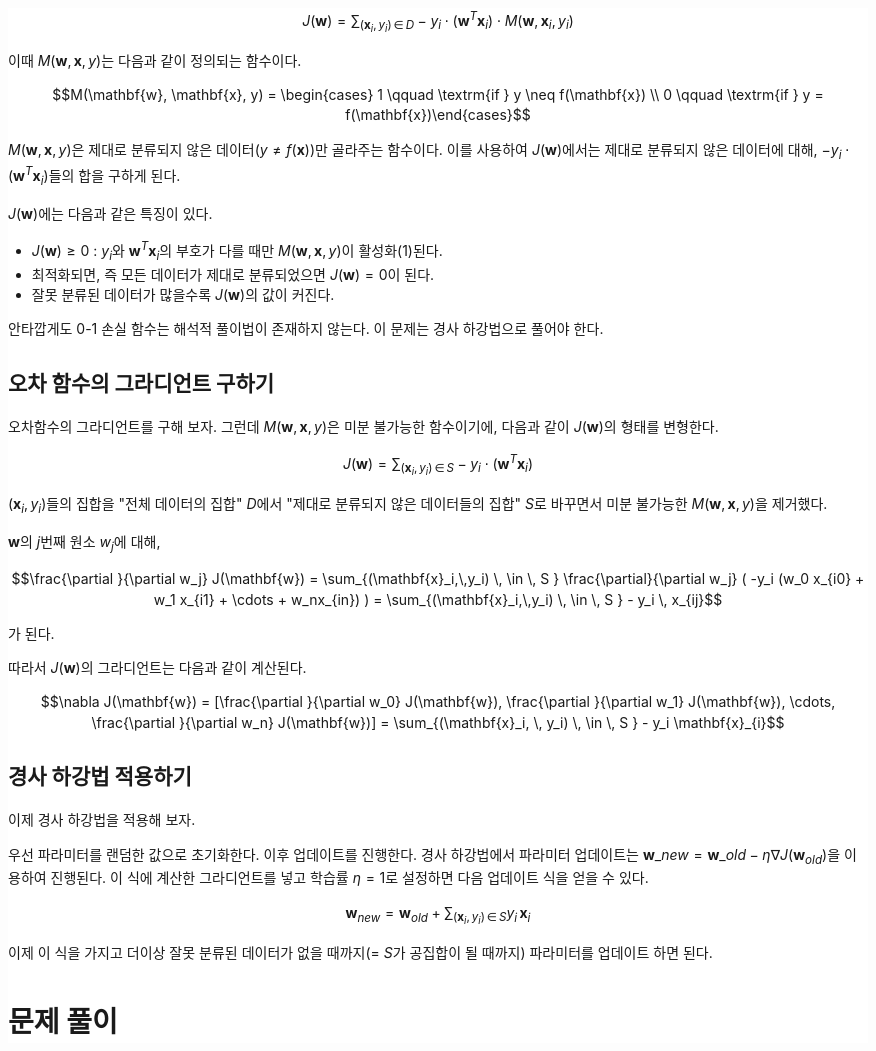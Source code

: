 $$J(\mathbf{w}) = \sum_{(\mathbf{x}_i, y_i) \, \in \, D } -y_i \cdot (\mathbf{w}^T \mathbf{x}_i) \cdot M(\mathbf{w}, \mathbf{x}_i, y_i)$$

이때 $M(\mathbf{w}, \mathbf{x}, y)$는 다음과 같이 정의되는 함수이다.

$$M(\mathbf{w}, \mathbf{x}, y) = \begin{cases} 1 \qquad \textrm{if } y \neq f(\mathbf{x}) \\ 0 \qquad \textrm{if } y = f(\mathbf{x})\end{cases}$$

$M(\mathbf{w}, \mathbf{x}, y)$은 제대로 분류되지 않은 데이터($y \neq f(\mathbf{x})$)만 골라주는 함수이다. 이를 사용하여 $J(\mathbf{w})$에서는 제대로 분류되지 않은 데이터에 대해, $-y_i \cdot (\mathbf{w}^T \mathbf{x}_i)$들의 합을 구하게 된다.

$J(\mathbf{w})$에는 다음과 같은 특징이 있다.

- $J(\mathbf{w}) \ge 0$ : $y_i$와 $\mathbf{w}^T \mathbf{x}_i$의 부호가 다를 때만 $M(\mathbf{w}, \mathbf{x}, y)$이 활성화(1)된다.
- 최적화되면, 즉 모든 데이터가 제대로 분류되었으면 $J(\mathbf{w}) = 0$이 된다.
- 잘못 분류된 데이터가 많을수록 $J(\mathbf{w})$의 값이 커진다.

안타깝게도 0-1 손실 함수는 해석적 풀이법이 존재하지 않는다. 이 문제는 경사 하강법으로 풀어야 한다.

## 오차 함수의 그라디언트 구하기

오차함수의 그라디언트를 구해 보자. 그런데 $M(\mathbf{w}, \mathbf{x}, y)$은 미분 불가능한 함수이기에, 다음과 같이 $J(\mathbf{w})$의 형태를 변형한다.

$$J(\mathbf{w}) = \sum_{(\mathbf{x}_i,\,y_i) \, \in \, S } -y_i \cdot (\mathbf{w}^T \mathbf{x}_i)$$

$(\mathbf{x}_i,\,y_i)$들의 집합을 "전체 데이터의 집합" $D$에서 "제대로 분류되지 않은 데이터들의 집합" $S$로 바꾸면서 미분 불가능한 $M(\mathbf{w},\,\mathbf{x},\,y)$을 제거했다.

$\mathbf{w}$의 $j$번째 원소 $w_j$에 대해,

$$\frac{\partial }{\partial w_j} J(\mathbf{w}) = \sum_{(\mathbf{x}_i,\,y_i) \, \in \, S } \frac{\partial}{\partial w_j} ( -y_i (w_0 x_{i0} + w_1 x_{i1} + \cdots + w_nx_{in}) ) = \sum_{(\mathbf{x}_i,\,y_i) \, \in \, S } - y_i \, x_{ij}$$

가 된다.

따라서 $J(\mathbf{w})$의 그라디언트는 다음과 같이 계산된다.

$$\nabla J(\mathbf{w}) = [\frac{\partial }{\partial w_0} J(\mathbf{w}), \frac{\partial }{\partial w_1} J(\mathbf{w}), \cdots, \frac{\partial }{\partial w_n} J(\mathbf{w})] = \sum_{(\mathbf{x}_i, \, y_i) \, \in \, S } - y_i \mathbf{x}_{i}$$

## 경사 하강법 적용하기

이제 경사 하강법을 적용해 보자.

우선 파라미터를 랜덤한 값으로 초기화한다. 이후 업데이트를 진행한다. 경사 하강법에서 파라미터 업데이트는 $\mathbf{w}\_{new} = \mathbf{w}\_{old} - \eta \nabla J(\mathbf{w}_{old})$을 이용하여 진행된다. 이 식에 계산한 그라디언트를 넣고 학습률 $\eta = 1$로 설정하면 다음 업데이트 식을 얻을 수 있다.

$$\boldsymbol{w}_{new} = \boldsymbol{w}_{old} + \sum_{(\boldsymbol{x}_i,\,y_i) \, \in \, S } y_i \,\mathbf{x}_{i}$$

이제 이 식을 가지고 더이상 잘못 분류된 데이터가 없을 때까지(= $S$가 공집합이 될 때까지) 파라미터를 업데이트 하면 된다.

# 문제 풀이


[^1]: 입력값이 양수면 +1을, 음수면 -1을 반환한다.
